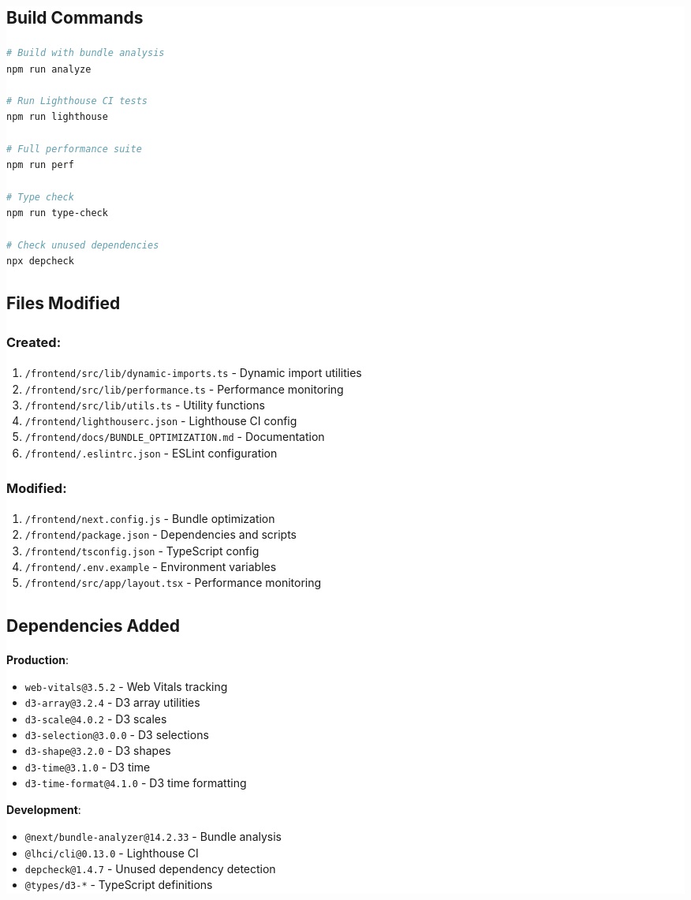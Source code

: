 ## Build Commands

```bash
# Build with bundle analysis
npm run analyze

# Run Lighthouse CI tests
npm run lighthouse

# Full performance suite
npm run perf

# Type check
npm run type-check

# Check unused dependencies
npx depcheck
```

## Files Modified

### Created:
1. `/frontend/src/lib/dynamic-imports.ts` - Dynamic import utilities
2. `/frontend/src/lib/performance.ts` - Performance monitoring
3. `/frontend/src/lib/utils.ts` - Utility functions
4. `/frontend/lighthouserc.json` - Lighthouse CI config
5. `/frontend/docs/BUNDLE_OPTIMIZATION.md` - Documentation
6. `/frontend/.eslintrc.json` - ESLint configuration

### Modified:
1. `/frontend/next.config.js` - Bundle optimization
2. `/frontend/package.json` - Dependencies and scripts
3. `/frontend/tsconfig.json` - TypeScript config
4. `/frontend/.env.example` - Environment variables
5. `/frontend/src/app/layout.tsx` - Performance monitoring

## Dependencies Added

**Production**:
- `web-vitals@3.5.2` - Web Vitals tracking
- `d3-array@3.2.4` - D3 array utilities
- `d3-scale@4.0.2` - D3 scales
- `d3-selection@3.0.0` - D3 selections
- `d3-shape@3.2.0` - D3 shapes
- `d3-time@3.1.0` - D3 time
- `d3-time-format@4.1.0` - D3 time formatting

**Development**:
- `@next/bundle-analyzer@14.2.33` - Bundle analysis
- `@lhci/cli@0.13.0` - Lighthouse CI
- `depcheck@1.4.7` - Unused dependency detection
- `@types/d3-*` - TypeScript definitions

